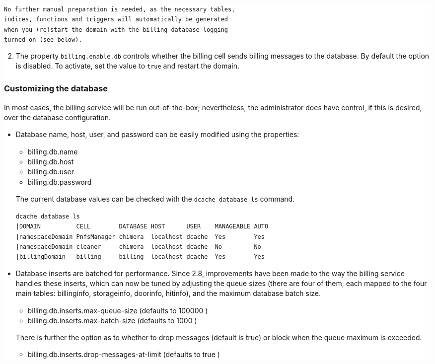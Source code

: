     No further manual preparation is needed, as the necessary tables,
    indices, functions and triggers will automatically be generated
    when you (re)start the domain with the billing database logging
    turned on (see below).

2.  The property `billing.enable.db` controls whether the billing cell sends
billing messages to the database. By default the option is disabled.
To activate, set the value to `true` and restart the domain.

### Customizing the database

In most cases, the billing service will be run out-of-the-box;
nevertheless, the administrator does have control, if this is desired,
over the database configuration.

-   Database name, host, user, and password can be easily modified using the properties:

    -   billing.db.name
    -   billing.db.host
    -   billing.db.user
    -   billing.db.password

    The current database values can be checked with the `dcache database ls` command.

    ```console-root
    dcache database ls
    |DOMAIN          CELL        DATABASE HOST      USER    MANAGEABLE AUTO
    |namespaceDomain PnfsManager chimera  localhost dcache  Yes        Yes
    |namespaceDomain cleaner     chimera  localhost dcache  No         No
    |billingDomain   billing     billing  localhost dcache  Yes        Yes
    ```

-   Database inserts are batched for performance. Since 2.8, improvements
have been made to the way the billing service handles these inserts, which can
now be tuned by adjusting the queue sizes (there are four of them, each mapped
to the four main tables: billinginfo, storageinfo, doorinfo, hitinfo),
and the maximum database batch size.

    -   billing.db.inserts.max-queue-size
        (defaults to
        100000
        )
    -   billing.db.inserts.max-batch-size
        (defaults to
        1000
        )

    There is further the option as to whether to drop messages (default is true)
    or block when the queue maximum is exceeded.

    -   billing.db.inserts.drop-messages-at-limit
        (defaults to
        true
        )

